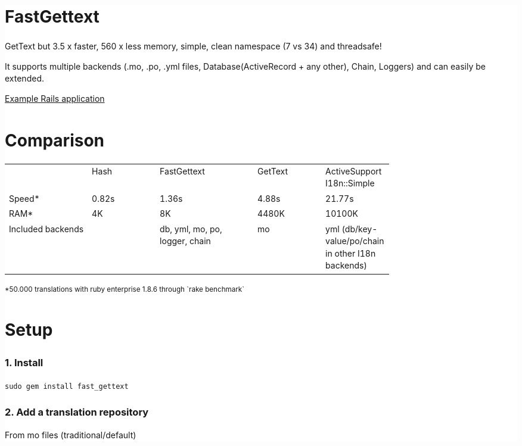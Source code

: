 FastGettext
===========
GetText but 3.5 x faster, 560 x less memory, simple, clean namespace (7 vs 34) and threadsafe!

It supports multiple backends (.mo, .po, .yml files, Database(ActiveRecord + any other), Chain, Loggers) and can easily be extended.

[Example Rails application](https://github.com/grosser/gettext_i18n_rails_example)

Comparison
==========
<table>
  <tr>
    <td></td>
    <td width="100">Hash</td>
    <td width="150">FastGettext</td>
    <td width="100">GetText</td>
    <td width="100">ActiveSupport I18n::Simple</td>
  </tr>
  <tr>
    <td>Speed*</td>
    <td>0.82s</td>
    <td>1.36s</td>
    <td>4.88s</td>
    <td>21.77s</td>
  </tr>
  <tr>
    <td>RAM*</td>
    <td>4K</td>
    <td>8K</td>
    <td>4480K</td>
    <td>10100K</td>
  </tr>
  <tr>
    <td>Included backends</td>
    <td></td>
    <td>db, yml, mo, po, logger, chain</td>
    <td>mo</td>
    <td>yml (db/key-value/po/chain in other I18n backends)</td>
  </tr>
</table>
<small>*50.000 translations with ruby enterprise 1.8.6 through `rake benchmark`</small>

Setup
=====
### 1. Install

    sudo gem install fast_gettext

### 2. Add a translation repository

From mo files (traditional/default)
